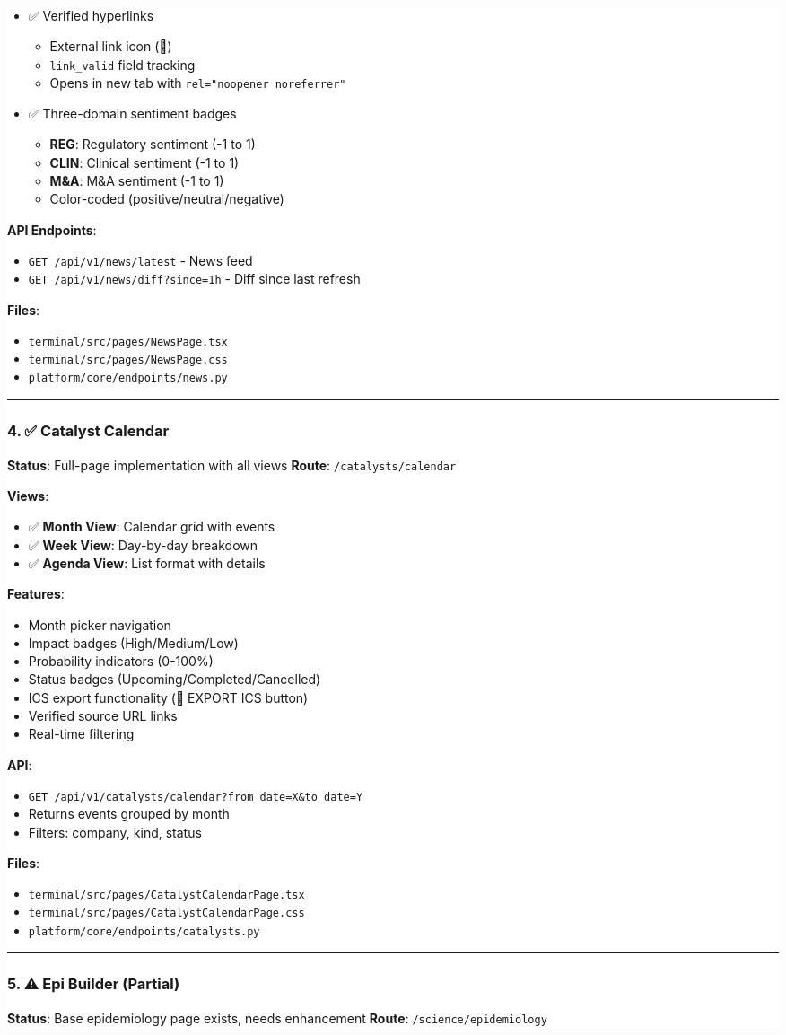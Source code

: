 - ✅ Verified hyperlinks
  - External link icon (🔗)
  - `link_valid` field tracking
  - Opens in new tab with `rel="noopener noreferrer"`
  
- ✅ Three-domain sentiment badges
  - **REG**: Regulatory sentiment (-1 to 1)
  - **CLIN**: Clinical sentiment (-1 to 1)
  - **M&A**: M&A sentiment (-1 to 1)
  - Color-coded (positive/neutral/negative)

**API Endpoints**:
- `GET /api/v1/news/latest` - News feed
- `GET /api/v1/news/diff?since=1h` - Diff since last refresh

**Files**:
- `terminal/src/pages/NewsPage.tsx`
- `terminal/src/pages/NewsPage.css`
- `platform/core/endpoints/news.py`

---

### 4. ✅ Catalyst Calendar
**Status**: Full-page implementation with all views
**Route**: `/catalysts/calendar`

**Views**:
- ✅ **Month View**: Calendar grid with events
- ✅ **Week View**: Day-by-day breakdown
- ✅ **Agenda View**: List format with details

**Features**:
- Month picker navigation
- Impact badges (High/Medium/Low)
- Probability indicators (0-100%)
- Status badges (Upcoming/Completed/Cancelled)
- ICS export functionality (📅 EXPORT ICS button)
- Verified source URL links
- Real-time filtering

**API**:
- `GET /api/v1/catalysts/calendar?from_date=X&to_date=Y`
- Returns events grouped by month
- Filters: company, kind, status

**Files**:
- `terminal/src/pages/CatalystCalendarPage.tsx`
- `terminal/src/pages/CatalystCalendarPage.css`
- `platform/core/endpoints/catalysts.py`

---

### 5. ⚠️ Epi Builder (Partial)
**Status**: Base epidemiology page exists, needs enhancement
**Route**: `/science/epidemiology`
